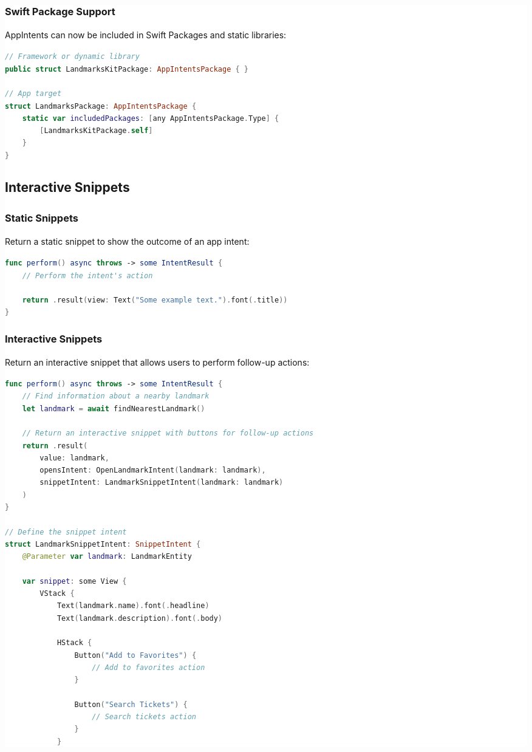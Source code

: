 ### Swift Package Support

AppIntents can now be included in Swift Packages and static libraries:

```swift
// Framework or dynamic library
public struct LandmarksKitPackage: AppIntentsPackage { }

// App target
struct LandmarksPackage: AppIntentsPackage {
    static var includedPackages: [any AppIntentsPackage.Type] {
        [LandmarksKitPackage.self]
    }
}
```

## Interactive Snippets

### Static Snippets

Return a static snippet to show the outcome of an app intent:

```swift
func perform() async throws -> some IntentResult {
    // Perform the intent's action
    
    return .result(view: Text("Some example text.").font(.title))
}
```

### Interactive Snippets

Return an interactive snippet that allows users to perform follow-up actions:

```swift
func perform() async throws -> some IntentResult {
    // Find information about a nearby landmark
    let landmark = await findNearestLandmark()
    
    // Return an interactive snippet with buttons for follow-up actions
    return .result(
        value: landmark,
        opensIntent: OpenLandmarkIntent(landmark: landmark),
        snippetIntent: LandmarkSnippetIntent(landmark: landmark)
    )
}

// Define the snippet intent
struct LandmarkSnippetIntent: SnippetIntent {
    @Parameter var landmark: LandmarkEntity
    
    var snippet: some View {
        VStack {
            Text(landmark.name).font(.headline)
            Text(landmark.description).font(.body)
            
            HStack {
                Button("Add to Favorites") {
                    // Add to favorites action
                }
                
                Button("Search Tickets") {
                    // Search tickets action
                }
            }
```